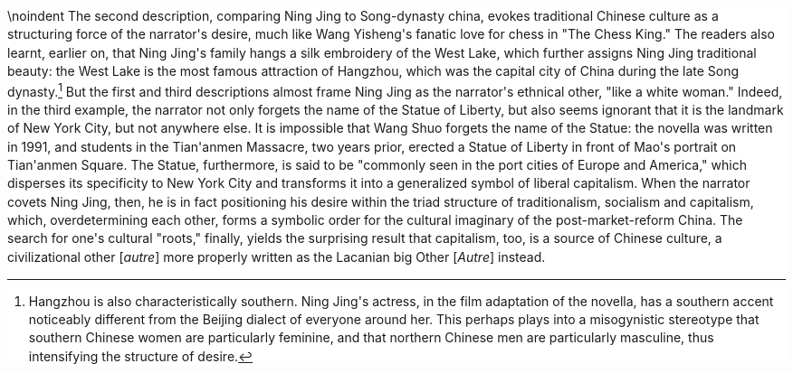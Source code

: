 \noindent
The second description, comparing Ning Jing to Song-dynasty china,
evokes traditional Chinese culture as a structuring force of the
narrator's desire, much like Wang Yisheng's fanatic love for chess in
"The Chess King." The readers also learnt, earlier on, that Ning Jing's
family hangs a silk embroidery of the West Lake, which further assigns
Ning Jing traditional beauty: the West Lake is the most famous
attraction of Hangzhou, which was the capital city of China during the
late Song dynasty.[^5] But the first and third descriptions almost frame
Ning Jing as the narrator's ethnical other, "like a white woman."
Indeed, in the third example, the narrator not only forgets the name of
the Statue of Liberty, but also seems ignorant that it is the landmark
of New York City, but not anywhere else. It is impossible that Wang Shuo
forgets the name of the Statue: the novella was written in 1991, and
students in the Tian'anmen Massacre, two years prior, erected a Statue
of Liberty in front of Mao's portrait on Tian'anmen Square. The Statue,
furthermore, is said to be "commonly seen in the port cities of Europe
and America," which disperses its specificity to New York City and
transforms it into a generalized symbol of liberal capitalism. When the
narrator covets Ning Jing, then, he is in fact positioning his desire
within the triad structure of traditionalism, socialism and capitalism,
which, overdetermining each other, forms a symbolic order for the
cultural imaginary of the post-market-reform China. The search for one's
cultural "roots," finally, yields the surprising result that capitalism,
too, is a source of Chinese culture, a civilizational other [*autre*]
more properly written as the Lacanian big Other [*Autre*] instead.

[^1]: There is no indication in the story itself what the mysterious
  book the scavenger found among the trash piles is. But the old man
  talks in a way that almost seem to quote directly from Lao Zi himself.

[^2]: Liu Bang and Xiang Yu are also symbolically represented on the
  chessboard by the kings on each side.

[^3]: The common experience of starvation between the two main
  characters, additionally, inspires them to formulate a theory of
  eating, which plays out a dialectic between materialism and idealism.

[^4]: The title is usually translated as "Ferocious Animal[s]," and it
  is unclear if "animal" is singular or plural in Chinese. But
  "动物凶猛" is almost grammatically incorrect, which is better
  preserved in the lopsided translation, "Animal Ferocious."

[^5]: Hangzhou is also characteristically southern. Ning Jing's actress,
  in the film adaptation of the novella, has a southern accent
  noticeably different from the Beijing dialect of everyone around her.
  This perhaps plays into a misogynistic stereotype that southern
  Chinese women are particularly feminine, and that northern Chinese men
  are particularly masculine, thus intensifying the structure of desire.
